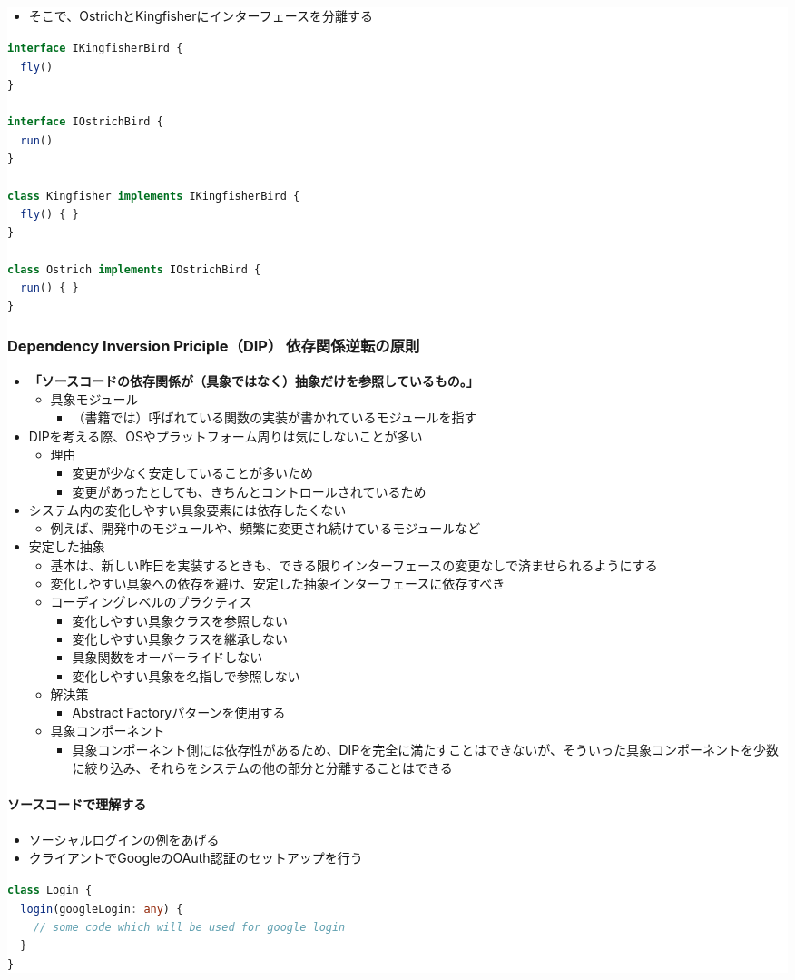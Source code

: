
- そこで、OstrichとKingfisherにインターフェースを分離する

```ts
interface IKingfisherBird {
  fly()
}

interface IOstrichBird {
  run()
}

class Kingfisher implements IKingfisherBird {
  fly() { }
}

class Ostrich implements IOstrichBird {
  run() { }
}
```

### Dependency Inversion Priciple（DIP） 依存関係逆転の原則

- **「ソースコードの依存関係が（具象ではなく）抽象だけを参照しているもの。」**
  - 具象モジュール
    - （書籍では）呼ばれている関数の実装が書かれているモジュールを指す
- DIPを考える際、OSやプラットフォーム周りは気にしないことが多い
  - 理由
    - 変更が少なく安定していることが多いため
    - 変更があったとしても、きちんとコントロールされているため
- システム内の変化しやすい具象要素には依存したくない
  - 例えば、開発中のモジュールや、頻繁に変更され続けているモジュールなど
- 安定した抽象
  - 基本は、新しい昨日を実装するときも、できる限りインターフェースの変更なしで済ませられるようにする
  - 変化しやすい具象への依存を避け、安定した抽象インターフェースに依存すべき
  - コーディングレベルのプラクティス
    - 変化しやすい具象クラスを参照しない
    - 変化しやすい具象クラスを継承しない
    - 具象関数をオーバーライドしない
    - 変化しやすい具象を名指しで参照しない
  - 解決策
    - Abstract Factoryパターンを使用する
  - 具象コンポーネント
    - 具象コンポーネント側には依存性があるため、DIPを完全に満たすことはできないが、そういった具象コンポーネントを少数に絞り込み、それらをシステムの他の部分と分離することはできる

#### ソースコードで理解する

- ソーシャルログインの例をあげる
- クライアントでGoogleのOAuth認証のセットアップを行う

```ts
class Login {
  login(googleLogin: any) {
    // some code which will be used for google login
  }
}
```
